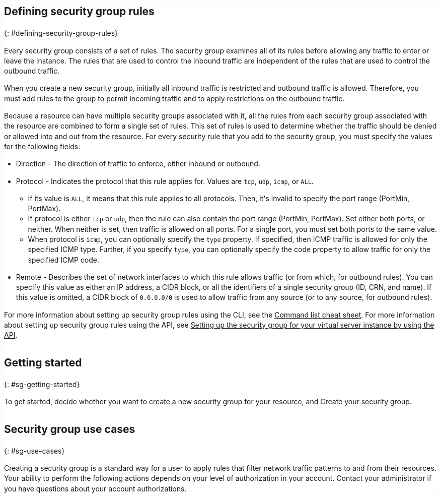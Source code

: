 ## Defining security group rules
{: #defining-security-group-rules}

Every security group consists of a set of rules. The security group examines all of its rules before allowing any traffic to enter or leave the instance. The rules that are used to control the inbound traffic are independent of the rules that are used to control the outbound traffic.

When you create a new security group, initially all inbound traffic is restricted and outbound traffic is allowed. Therefore, you must add rules to the group to permit incoming traffic and to apply restrictions on the outbound traffic.

Because a resource can have multiple security groups associated with it, all the rules from each security group associated with the resource are combined to form a single set of rules. This set of rules is used to determine whether the traffic should be denied or allowed into and out from the resource. For every security rule that you add to the security group, you must specify the values for the following fields:

* Direction - The direction of traffic to enforce, either inbound or outbound.
* Protocol - Indicates the protocol that this rule applies for. Values are `tcp`, `udp`, `icmp`, or `ALL`.

   * If its value is `ALL`, it means that this rule applies to all protocols. Then, it's invalid to specify the port range (PortMin, PortMax).
   * If protocol is either `tcp` or `udp`, then the rule can also contain the port range (PortMin, PortMax). Set either both ports, or neither. When neither is set, then traffic is allowed on all ports. For a single port, you must set both ports to the same value.
   * When protocol is `icmp`, you can optionally specify the `type` property. If specified, then ICMP traffic is allowed for only the specified ICMP type. Further, if you specify `type`, you can optionally specify the code property to allow traffic for only the specified ICMP code.

*	Remote - Describes the set of network interfaces to which this rule allows traffic (or from which, for outbound rules).
    You can specify this value as either an IP address, a CIDR block, or all the identifiers of a single security group (ID, CRN, and name). If this value is omitted, a CIDR block of `0.0.0.0/0` is used to allow traffic from any source (or to any source, for outbound rules).

For more information about setting up security group rules using the CLI, see the [Command list cheat sheet](/docs/vpc?topic=vpc-configuring-the-security-group&interface=cli#command-list-cheat-sheet). For more information about setting up security group rules using the API, see [Setting up the security group for your virtual server instance by using the API](/docs/vpc?topic=vpc-configuring-the-security-group&interface=api#sg-using-api).

## Getting started
{: #sg-getting-started}

To get started, decide whether you want to create a new security group for your resource, and [Create your security group](/docs/vpc?topic=vpc-configuring-the-security-group&interface=ui).

## Security group use cases
{: #sg-use-cases}

Creating a security group is a standard way for a user to apply rules that filter network traffic patterns to and from their resources. Your ability to perform the following actions depends on your level of authorization in your account. Contact your administrator if you have questions about your account authorizations.
